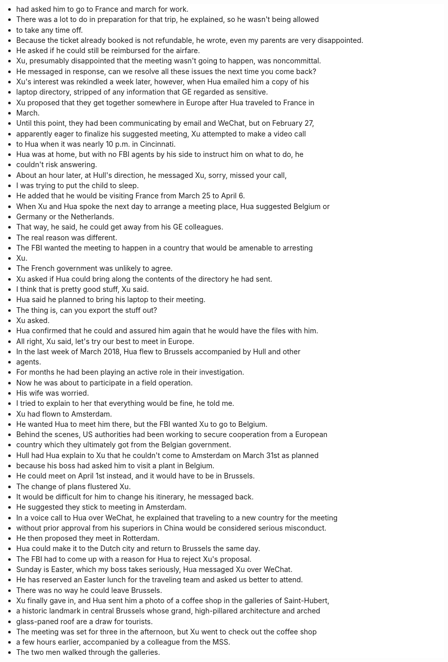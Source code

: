 *  had asked him to go to France and march for work.
*  There was a lot to do in preparation for that trip, he explained, so he wasn't being allowed
*  to take any time off.
*  Because the ticket already booked is not refundable, he wrote, even my parents are very disappointed.
*  He asked if he could still be reimbursed for the airfare.
*  Xu, presumably disappointed that the meeting wasn't going to happen, was noncommittal.
*  He messaged in response, can we resolve all these issues the next time you come back?
*  Xu's interest was rekindled a week later, however, when Hua emailed him a copy of his
*  laptop directory, stripped of any information that GE regarded as sensitive.
*  Xu proposed that they get together somewhere in Europe after Hua traveled to France in
*  March.
*  Until this point, they had been communicating by email and WeChat, but on February 27,
*  apparently eager to finalize his suggested meeting, Xu attempted to make a video call
*  to Hua when it was nearly 10 p.m. in Cincinnati.
*  Hua was at home, but with no FBI agents by his side to instruct him on what to do, he
*  couldn't risk answering.
*  About an hour later, at Hull's direction, he messaged Xu, sorry, missed your call,
*  I was trying to put the child to sleep.
*  He added that he would be visiting France from March 25 to April 6.
*  When Xu and Hua spoke the next day to arrange a meeting place, Hua suggested Belgium or
*  Germany or the Netherlands.
*  That way, he said, he could get away from his GE colleagues.
*  The real reason was different.
*  The FBI wanted the meeting to happen in a country that would be amenable to arresting
*  Xu.
*  The French government was unlikely to agree.
*  Xu asked if Hua could bring along the contents of the directory he had sent.
*  I think that is pretty good stuff, Xu said.
*  Hua said he planned to bring his laptop to their meeting.
*  The thing is, can you export the stuff out?
*  Xu asked.
*  Hua confirmed that he could and assured him again that he would have the files with him.
*  All right, Xu said, let's try our best to meet in Europe.
*  In the last week of March 2018, Hua flew to Brussels accompanied by Hull and other
*  agents.
*  For months he had been playing an active role in their investigation.
*  Now he was about to participate in a field operation.
*  His wife was worried.
*  I tried to explain to her that everything would be fine, he told me.
*  Xu had flown to Amsterdam.
*  He wanted Hua to meet him there, but the FBI wanted Xu to go to Belgium.
*  Behind the scenes, US authorities had been working to secure cooperation from a European
*  country which they ultimately got from the Belgian government.
*  Hull had Hua explain to Xu that he couldn't come to Amsterdam on March 31st as planned
*  because his boss had asked him to visit a plant in Belgium.
*  He could meet on April 1st instead, and it would have to be in Brussels.
*  The change of plans flustered Xu.
*  It would be difficult for him to change his itinerary, he messaged back.
*  He suggested they stick to meeting in Amsterdam.
*  In a voice call to Hua over WeChat, he explained that traveling to a new country for the meeting
*  without prior approval from his superiors in China would be considered serious misconduct.
*  He then proposed they meet in Rotterdam.
*  Hua could make it to the Dutch city and return to Brussels the same day.
*  The FBI had to come up with a reason for Hua to reject Xu's proposal.
*  Sunday is Easter, which my boss takes seriously, Hua messaged Xu over WeChat.
*  He has reserved an Easter lunch for the traveling team and asked us better to attend.
*  There was no way he could leave Brussels.
*  Xu finally gave in, and Hua sent him a photo of a coffee shop in the galleries of Saint-Hubert,
*  a historic landmark in central Brussels whose grand, high-pillared architecture and arched
*  glass-paned roof are a draw for tourists.
*  The meeting was set for three in the afternoon, but Xu went to check out the coffee shop
*  a few hours earlier, accompanied by a colleague from the MSS.
*  The two men walked through the galleries.